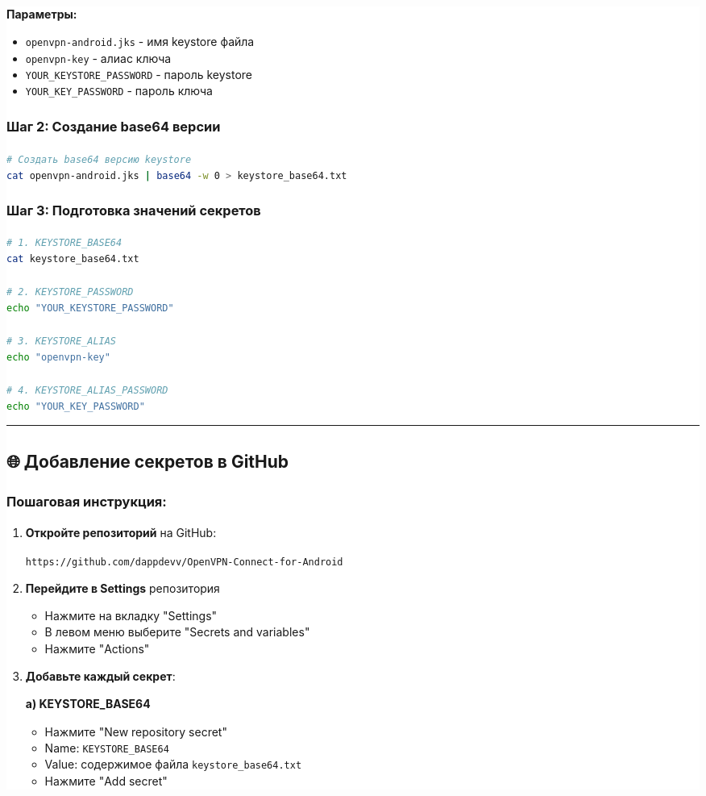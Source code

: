 **Параметры:**

- `openvpn-android.jks` - имя keystore файла
- `openvpn-key` - алиас ключа
- `YOUR_KEYSTORE_PASSWORD` - пароль keystore
- `YOUR_KEY_PASSWORD` - пароль ключа

### Шаг 2: Создание base64 версии

```bash
# Создать base64 версию keystore
cat openvpn-android.jks | base64 -w 0 > keystore_base64.txt
```

### Шаг 3: Подготовка значений секретов

```bash
# 1. KEYSTORE_BASE64
cat keystore_base64.txt

# 2. KEYSTORE_PASSWORD
echo "YOUR_KEYSTORE_PASSWORD"

# 3. KEYSTORE_ALIAS
echo "openvpn-key"

# 4. KEYSTORE_ALIAS_PASSWORD
echo "YOUR_KEY_PASSWORD"
```

---

## 🌐 Добавление секретов в GitHub

### Пошаговая инструкция:

1. **Откройте репозиторий** на GitHub:

   ```
   https://github.com/dappdevv/OpenVPN-Connect-for-Android
   ```

2. **Перейдите в Settings** репозитория

   - Нажмите на вкладку "Settings"
   - В левом меню выберите "Secrets and variables"
   - Нажмите "Actions"

3. **Добавьте каждый секрет**:

   **a) KEYSTORE_BASE64**

   - Нажмите "New repository secret"
   - Name: `KEYSTORE_BASE64`
   - Value: содержимое файла `keystore_base64.txt`
   - Нажмите "Add secret"
